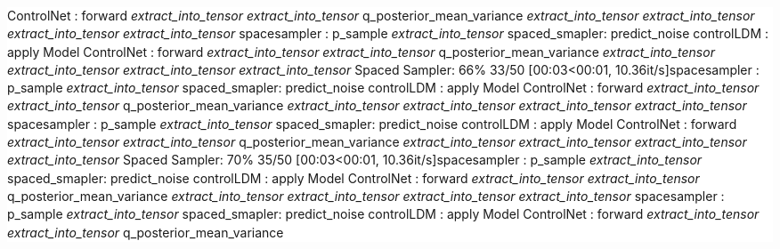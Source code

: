 ControlNet :  forward 
_extract_into_tensor_
_extract_into_tensor_
q_posterior_mean_variance
_extract_into_tensor_
_extract_into_tensor_
_extract_into_tensor_
_extract_into_tensor_
spacesampler  :  p_sample
_extract_into_tensor_
spaced_smapler: predict_noise
controlLDM :  apply Model 
ControlNet :  forward 
_extract_into_tensor_
_extract_into_tensor_
q_posterior_mean_variance
_extract_into_tensor_
_extract_into_tensor_
_extract_into_tensor_
_extract_into_tensor_
Spaced Sampler:  66% 33/50 [00:03<00:01, 10.36it/s]spacesampler  :  p_sample
_extract_into_tensor_
spaced_smapler: predict_noise
controlLDM :  apply Model 
ControlNet :  forward 
_extract_into_tensor_
_extract_into_tensor_
q_posterior_mean_variance
_extract_into_tensor_
_extract_into_tensor_
_extract_into_tensor_
_extract_into_tensor_
spacesampler  :  p_sample
_extract_into_tensor_
spaced_smapler: predict_noise
controlLDM :  apply Model 
ControlNet :  forward 
_extract_into_tensor_
_extract_into_tensor_
q_posterior_mean_variance
_extract_into_tensor_
_extract_into_tensor_
_extract_into_tensor_
_extract_into_tensor_
Spaced Sampler:  70% 35/50 [00:03<00:01, 10.36it/s]spacesampler  :  p_sample
_extract_into_tensor_
spaced_smapler: predict_noise
controlLDM :  apply Model 
ControlNet :  forward 
_extract_into_tensor_
_extract_into_tensor_
q_posterior_mean_variance
_extract_into_tensor_
_extract_into_tensor_
_extract_into_tensor_
_extract_into_tensor_
spacesampler  :  p_sample
_extract_into_tensor_
spaced_smapler: predict_noise
controlLDM :  apply Model 
ControlNet :  forward 
_extract_into_tensor_
_extract_into_tensor_
q_posterior_mean_variance